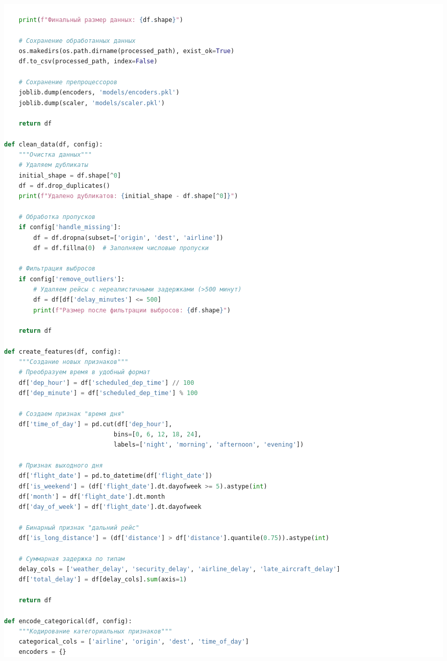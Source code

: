 ```python
    
    print(f"Финальный размер данных: {df.shape}")
    
    # Сохранение обработанных данных
    os.makedirs(os.path.dirname(processed_path), exist_ok=True)
    df.to_csv(processed_path, index=False)
    
    # Сохранение препроцессоров
    joblib.dump(encoders, 'models/encoders.pkl')
    joblib.dump(scaler, 'models/scaler.pkl')
    
    return df

def clean_data(df, config):
    """Очистка данных"""
    # Удаляем дубликаты
    initial_shape = df.shape[^0]
    df = df.drop_duplicates()
    print(f"Удалено дубликатов: {initial_shape - df.shape[^0]}")
    
    # Обработка пропусков
    if config['handle_missing']:
        df = df.dropna(subset=['origin', 'dest', 'airline'])
        df = df.fillna(0)  # Заполняем числовые пропуски
    
    # Фильтрация выбросов
    if config['remove_outliers']:
        # Удаляем рейсы с нереалистичными задержками (>500 минут)
        df = df[df['delay_minutes'] <= 500]
        print(f"Размер после фильтрации выбросов: {df.shape}")
    
    return df

def create_features(df, config):
    """Создание новых признаков"""
    # Преобразуем время в удобный формат
    df['dep_hour'] = df['scheduled_dep_time'] // 100
    df['dep_minute'] = df['scheduled_dep_time'] % 100
    
    # Создаем признак "время дня"
    df['time_of_day'] = pd.cut(df['dep_hour'], 
                              bins=[0, 6, 12, 18, 24], 
                              labels=['night', 'morning', 'afternoon', 'evening'])
    
    # Признак выходного дня
    df['flight_date'] = pd.to_datetime(df['flight_date'])
    df['is_weekend'] = (df['flight_date'].dt.dayofweek >= 5).astype(int)
    df['month'] = df['flight_date'].dt.month
    df['day_of_week'] = df['flight_date'].dt.dayofweek
    
    # Бинарный признак "дальний рейс"
    df['is_long_distance'] = (df['distance'] > df['distance'].quantile(0.75)).astype(int)
    
    # Суммарная задержка по типам
    delay_cols = ['weather_delay', 'security_delay', 'airline_delay', 'late_aircraft_delay']
    df['total_delay'] = df[delay_cols].sum(axis=1)
    
    return df

def encode_categorical(df, config):
    """Кодирование категориальных признаков"""
    categorical_cols = ['airline', 'origin', 'dest', 'time_of_day']
    encoders = {}
```

[^1]: https://github.com/Irina-64/mlops-flight-delay
